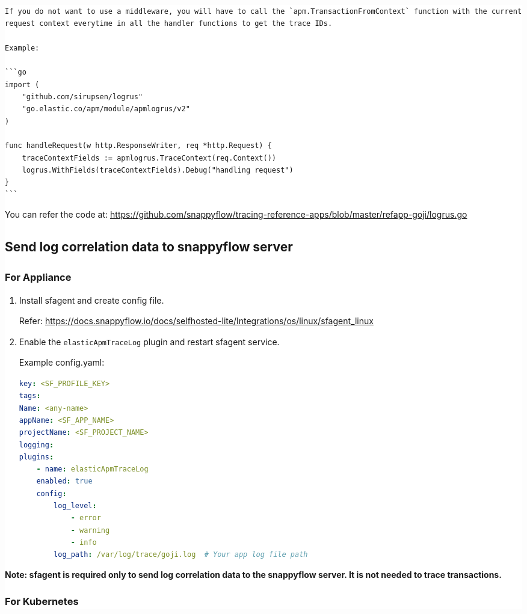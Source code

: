     If you do not want to use a middleware, you will have to call the `apm.TransactionFromContext` function with the current request context everytime in all the handler functions to get the trace IDs.

    Example:

    ```go
    import (
        "github.com/sirupsen/logrus"
        "go.elastic.co/apm/module/apmlogrus/v2"
    )

    func handleRequest(w http.ResponseWriter, req *http.Request) {
        traceContextFields := apmlogrus.TraceContext(req.Context())
        logrus.WithFields(traceContextFields).Debug("handling request")
    }
    ```

You can refer the code at: https://github.com/snappyflow/tracing-reference-apps/blob/master/refapp-goji/logrus.go


## Send log correlation data to snappyflow server

### For Appliance

1. Install sfagent and create config file.

    Refer: https://docs.snappyflow.io/docs/selfhosted-lite/Integrations/os/linux/sfagent_linux

2. Enable the `elasticApmTraceLog` plugin and restart sfagent service.

    Example config.yaml:
    ```yaml
    key: <SF_PROFILE_KEY>
    tags:
    Name: <any-name>
    appName: <SF_APP_NAME>
    projectName: <SF_PROJECT_NAME>
    logging:
    plugins:
        - name: elasticApmTraceLog
        enabled: true
        config:
            log_level:
                - error
                - warning
                - info
            log_path: /var/log/trace/goji.log  # Your app log file path
    ```

**Note: sfagent is required only to send log correlation data to the snappyflow server. It is not needed to trace transactions.**


### For Kubernetes
